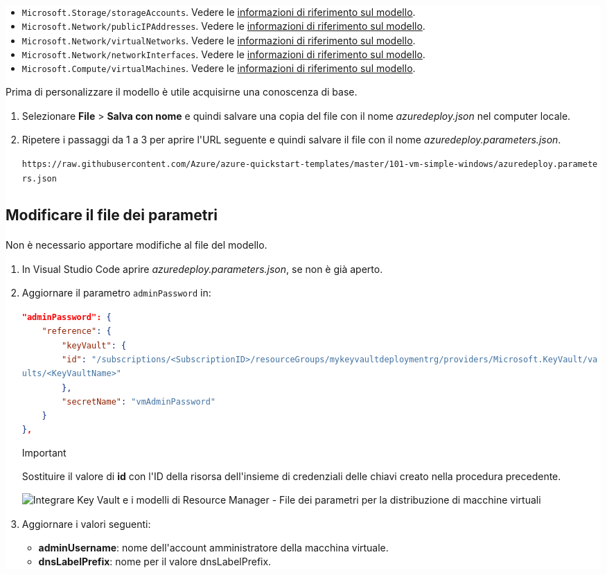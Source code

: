    * `Microsoft.Storage/storageAccounts`. Vedere le [informazioni di riferimento sul modello](https://docs.microsoft.com/azure/templates/Microsoft.Storage/storageAccounts).
   * `Microsoft.Network/publicIPAddresses`. Vedere le [informazioni di riferimento sul modello](https://docs.microsoft.com/azure/templates/microsoft.network/publicipaddresses).
   * `Microsoft.Network/virtualNetworks`. Vedere le [informazioni di riferimento sul modello](https://docs.microsoft.com/azure/templates/microsoft.network/virtualnetworks).
   * `Microsoft.Network/networkInterfaces`. Vedere le [informazioni di riferimento sul modello](https://docs.microsoft.com/azure/templates/microsoft.network/networkinterfaces).
   * `Microsoft.Compute/virtualMachines`. Vedere le [informazioni di riferimento sul modello](https://docs.microsoft.com/azure/templates/microsoft.compute/virtualmachines).

   Prima di personalizzare il modello è utile acquisirne una conoscenza di base.

1. Selezionare **File** > **Salva con nome** e quindi salvare una copia del file con il nome *azuredeploy.json* nel computer locale.

1. Ripetere i passaggi da 1 a 3 per aprire l'URL seguente e quindi salvare il file con il nome *azuredeploy.parameters.json*.

    ```url
    https://raw.githubusercontent.com/Azure/azure-quickstart-templates/master/101-vm-simple-windows/azuredeploy.parameters.json
    ```

## <a name="edit-the-parameters-file"></a>Modificare il file dei parametri

Non è necessario apportare modifiche al file del modello.

1. In Visual Studio Code aprire *azuredeploy.parameters.json*, se non è già aperto.
1. Aggiornare il parametro `adminPassword` in:

    ```json
    "adminPassword": {
        "reference": {
            "keyVault": {
            "id": "/subscriptions/<SubscriptionID>/resourceGroups/mykeyvaultdeploymentrg/providers/Microsoft.KeyVault/vaults/<KeyVaultName>"
            },
            "secretName": "vmAdminPassword"
        }
    },
    ```

    > [!IMPORTANT]
    > Sostituire il valore di **id** con l'ID della risorsa dell'insieme di credenziali delle chiavi creato nella procedura precedente.

    ![Integrare Key Vault e i modelli di Resource Manager - File dei parametri per la distribuzione di macchine virtuali](./media/resource-manager-tutorial-use-key-vault/resource-manager-tutorial-create-vm-parameters-file.png)

1. Aggiornare i valori seguenti:

    * **adminUsername**: nome dell'account amministratore della macchina virtuale.
    * **dnsLabelPrefix**: nome per il valore dnsLabelPrefix.
